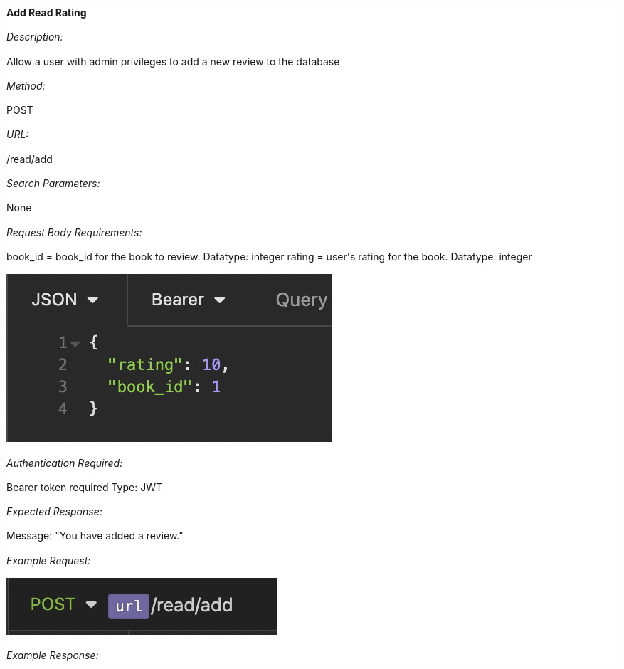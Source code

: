**Add Read Rating**

*Description:*

Allow a user with admin privileges to add a new review to the database

*Method:*

POST

*URL:*

/read/add

*Search Parameters:*

None

*Request Body Requirements:*

book_id = book_id for the book to review. Datatype: integer
rating = user's rating for the book. Datatype: integer


![Add Review - Request Body](./docs/endpoints/rating-add-rbody.png)

*Authentication Required:*

Bearer token required
Type: JWT

*Expected Response:*

Message:  "You have added a review."

*Example Request:*

![Add Review - Request](./docs/endpoints/rating-add-url.png)

*Example Response:*
